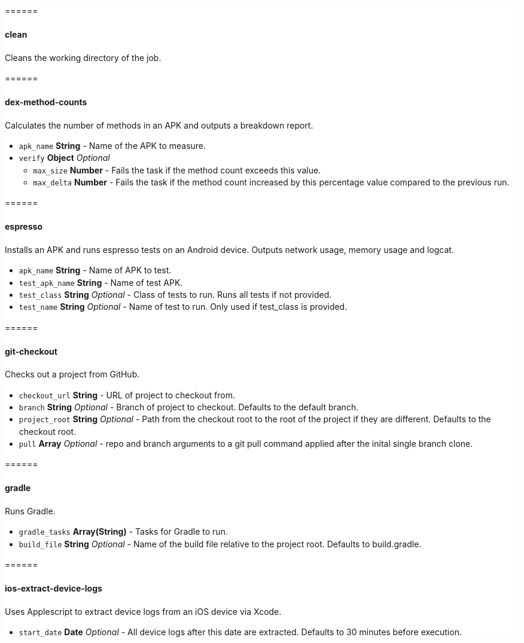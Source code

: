 ======
#### clean

Cleans the working directory of the job.

======
#### dex-method-counts

Calculates the number of methods in an APK and outputs a breakdown report.

- `apk_name` **String** - Name of the APK to measure.
- `verify` **Object** *Optional*
    + `max_size` **Number** - Fails the task if the method count exceeds this value.
    + `max_delta` **Number** - Fails the task if the method count increased by this percentage value compared to the previous run.

======
#### espresso

Installs an APK and runs espresso tests on an Android device. Outputs network usage, memory usage and logcat.

- `apk_name` **String** - Name of APK to test.
- `test_apk_name` **String** - Name of test APK.
- `test_class` **String** *Optional* - Class of tests to run. Runs all tests if not provided.
- `test_name` **String** *Optional*  - Name of test to run. Only used if test_class is provided.

======
#### git-checkout

Checks out a project from GitHub.

- `checkout_url` **String** - URL of project to checkout from.
- `branch` **String** *Optional* - Branch of project to checkout. Defaults to the default branch.
- `project_root` **String** *Optional* - Path from the checkout root to the root of the project if they are different. Defaults to the checkout root.
- `pull` **Array** *Optional* - repo and branch arguments to a git pull command applied after the inital single branch clone. 

======
#### gradle

Runs Gradle.

- `gradle_tasks` **Array(String)** - Tasks for Gradle to run.
- `build_file` **String** *Optional* - Name of the build file relative to the project root. Defaults to build.gradle.

======
#### ios-extract-device-logs

Uses Applescript to extract device logs from an iOS device via Xcode.

- `start_date` **Date** *Optional* - All device logs after this date are extracted. Defaults to 30 minutes before execution.
